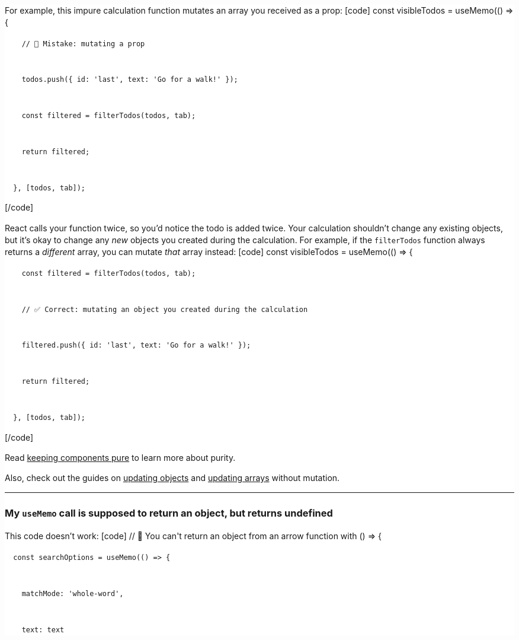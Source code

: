 For example, this impure calculation function mutates an array you received as a prop:
[code] 
      const visibleTodos = useMemo(() => {  
    
    
        // 🚩 Mistake: mutating a prop  
    
    
        todos.push({ id: 'last', text: 'Go for a walk!' });  
    
    
        const filtered = filterTodos(todos, tab);  
    
    
        return filtered;  
    
    
      }, [todos, tab]);
[/code]

React calls your function twice, so you’d notice the todo is added twice. Your calculation shouldn’t change any existing objects, but it’s okay to change any _new_ objects you created during the calculation. For example, if the `filterTodos` function always returns a _different_ array, you can mutate _that_ array instead:
[code] 
      const visibleTodos = useMemo(() => {  
    
    
        const filtered = filterTodos(todos, tab);  
    
    
        // ✅ Correct: mutating an object you created during the calculation  
    
    
        filtered.push({ id: 'last', text: 'Go for a walk!' });  
    
    
        return filtered;  
    
    
      }, [todos, tab]);
[/code]

Read [keeping components pure](/learn/keeping-components-pure) to learn more about purity.

Also, check out the guides on [updating objects](/learn/updating-objects-in-state) and [updating arrays](/learn/updating-arrays-in-state) without mutation.

* * *

### My `useMemo` call is supposed to return an object, but returns undefined 

This code doesn’t work:
[code] 
      // 🔴 You can't return an object from an arrow function with () => {  
    
    
      const searchOptions = useMemo(() => {  
    
    
        matchMode: 'whole-word',  
    
    
        text: text  
    